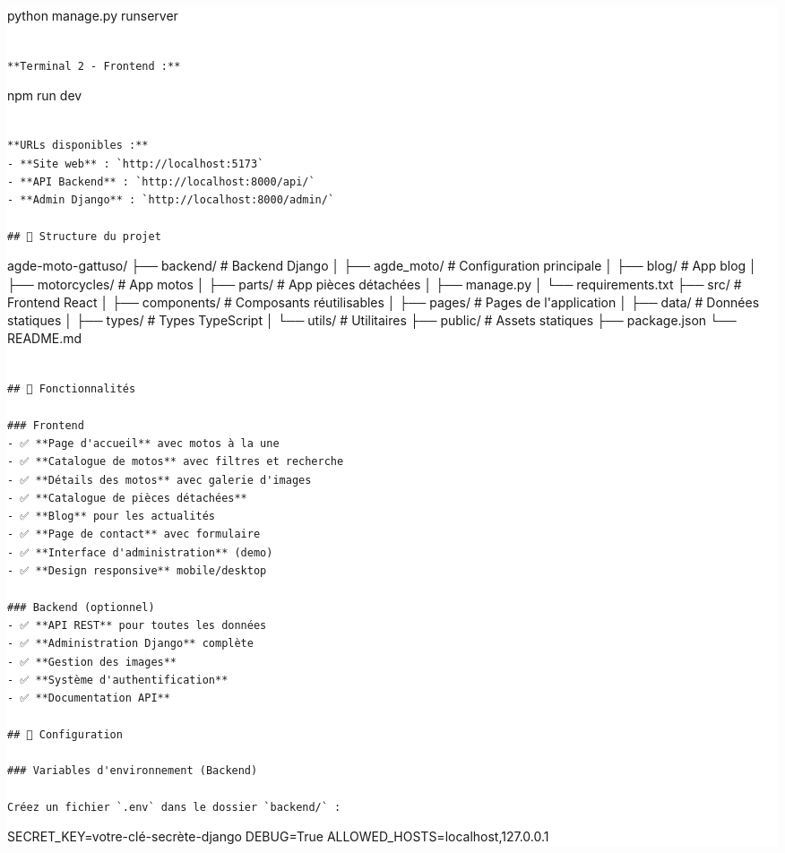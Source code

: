 python manage.py runserver
```

**Terminal 2 - Frontend :**
```
npm run dev
```

**URLs disponibles :**
- **Site web** : `http://localhost:5173`
- **API Backend** : `http://localhost:8000/api/`
- **Admin Django** : `http://localhost:8000/admin/`

## 📁 Structure du projet

```
agde-moto-gattuso/
├── backend/                    # Backend Django
│   ├── agde_moto/             # Configuration principale
│   ├── blog/                  # App blog
│   ├── motorcycles/           # App motos
│   ├── parts/                 # App pièces détachées
│   ├── manage.py
│   └── requirements.txt
├── src/                       # Frontend React
│   ├── components/            # Composants réutilisables
│   ├── pages/                 # Pages de l'application
│   ├── data/                  # Données statiques
│   ├── types/                 # Types TypeScript
│   └── utils/                 # Utilitaires
├── public/                    # Assets statiques
├── package.json
└── README.md
```

## 🎨 Fonctionnalités

### Frontend
- ✅ **Page d'accueil** avec motos à la une
- ✅ **Catalogue de motos** avec filtres et recherche
- ✅ **Détails des motos** avec galerie d'images
- ✅ **Catalogue de pièces détachées**
- ✅ **Blog** pour les actualités
- ✅ **Page de contact** avec formulaire
- ✅ **Interface d'administration** (demo)
- ✅ **Design responsive** mobile/desktop

### Backend (optionnel)
- ✅ **API REST** pour toutes les données
- ✅ **Administration Django** complète
- ✅ **Gestion des images**
- ✅ **Système d'authentification**
- ✅ **Documentation API**

## 🔧 Configuration

### Variables d'environnement (Backend)

Créez un fichier `.env` dans le dossier `backend/` :

```
SECRET_KEY=votre-clé-secrète-django
DEBUG=True
ALLOWED_HOSTS=localhost,127.0.0.1
